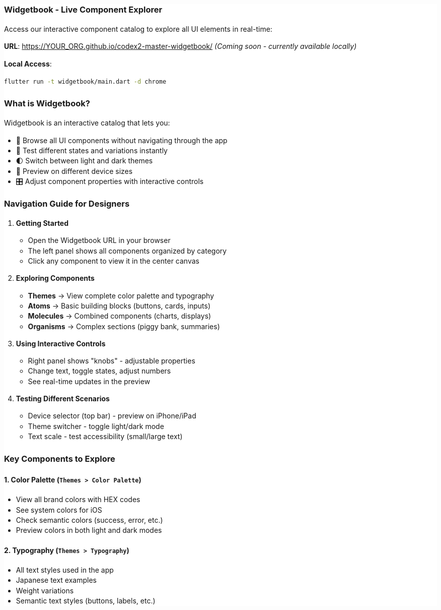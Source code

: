 ### Widgetbook - Live Component Explorer

Access our interactive component catalog to explore all UI elements in real-time:

**URL**: https://YOUR_ORG.github.io/codex2-master-widgetbook/ *(Coming soon - currently available locally)*

**Local Access**: 
```bash
flutter run -t widgetbook/main.dart -d chrome
```

### What is Widgetbook?

Widgetbook is an interactive catalog that lets you:
- 🎨 Browse all UI components without navigating through the app
- 🔄 Test different states and variations instantly
- 🌓 Switch between light and dark themes
- 📱 Preview on different device sizes
- 🎛️ Adjust component properties with interactive controls

### Navigation Guide for Designers

1. **Getting Started**
   - Open the Widgetbook URL in your browser
   - The left panel shows all components organized by category
   - Click any component to view it in the center canvas

2. **Exploring Components**
   - **Themes** → View complete color palette and typography
   - **Atoms** → Basic building blocks (buttons, cards, inputs)
   - **Molecules** → Combined components (charts, displays)
   - **Organisms** → Complex sections (piggy bank, summaries)

3. **Using Interactive Controls**
   - Right panel shows "knobs" - adjustable properties
   - Change text, toggle states, adjust numbers
   - See real-time updates in the preview

4. **Testing Different Scenarios**
   - Device selector (top bar) - preview on iPhone/iPad
   - Theme switcher - toggle light/dark mode
   - Text scale - test accessibility (small/large text)

### Key Components to Explore

#### 1. **Color Palette** (`Themes > Color Palette`)
- View all brand colors with HEX codes
- See system colors for iOS
- Check semantic colors (success, error, etc.)
- Preview colors in both light and dark modes

#### 2. **Typography** (`Themes > Typography`)
- All text styles used in the app
- Japanese text examples
- Weight variations
- Semantic text styles (buttons, labels, etc.)
